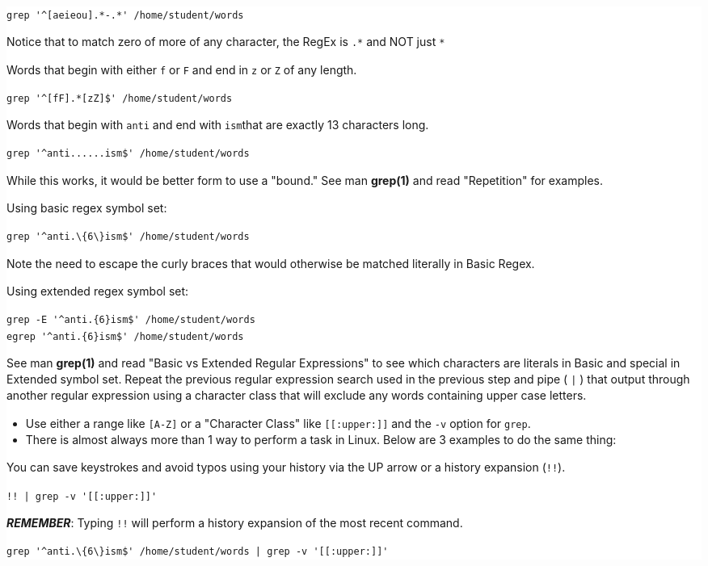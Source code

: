```console
grep '^[aeieou].*-.*' /home/student/words
```

Notice that to match zero of more of any character, the RegEx is `.*` and NOT just `*`


Words that begin with either `f` or `F` and end in `z` or `Z` of any length.

```console
grep '^[fF].*[zZ]$' /home/student/words
```


Words that begin with `anti` and end with `ism`that are exactly 13 characters long.

```console
grep '^anti......ism$' /home/student/words
```

While this works, it would be better form to use a "bound." See man **grep(1)** and read "Repetition" for examples.

Using basic regex symbol set:
```console
grep '^anti.\{6\}ism$' /home/student/words
```

Note the need to escape the curly braces that would otherwise be matched literally in Basic Regex.

Using extended regex symbol set:

```console
grep -E '^anti.{6}ism$' /home/student/words
egrep '^anti.{6}ism$' /home/student/words
```

See man **grep(1)** and read "Basic vs Extended Regular Expressions" to see which characters are literals in Basic and special in Extended symbol set.
Repeat the previous regular expression search used in the previous step and pipe ( `|` ) that output through another regular expression using a character class that will exclude any words containing upper case letters.


* Use either a range like `[A-Z]` or a "Character Class" like `[[:upper:]]` and the `-v` option for `grep`.
* There is almost always more than 1 way to perform a task in Linux. Below are 3 examples to do the same thing:


You can save keystrokes and avoid typos using your history via the UP arrow or a history expansion (`!!`).

```console
!! | grep -v '[[:upper:]]'
```

***REMEMBER***:  Typing `!!` will perform a history expansion of the most recent command.


```console
grep '^anti.\{6\}ism$' /home/student/words | grep -v '[[:upper:]]'
```
